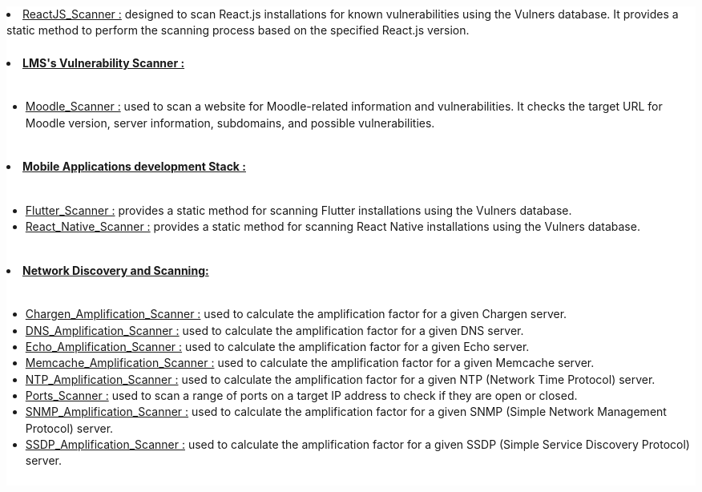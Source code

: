 <li><a href="https://github.com/AlaBouali/bane/tree/master/bane/scanners/js_dev_ecosystem#reactjs_scanner-class">ReactJS_Scanner :</a> designed to scan React.js installations for known vulnerabilities using the Vulners database. It provides a static method to perform the scanning process based on the specified React.js version.</li>
<br>
</ul>

<li><a href="https://github.com/AlaBouali/bane/tree/master/bane/scanners/lms"><b>LMS's Vulnerability Scanner :</b></a> </li>
 <br> <ul>
<li><a href="https://github.com/AlaBouali/bane/tree/master/bane/scanners/lms#moodle_scanner-class">Moodle_Scanner :</a> used to scan a website for Moodle-related information and vulnerabilities. It checks the target URL for Moodle version, server information, subdomains, and possible vulnerabilities.</li>
<br>
</ul>


<li><a href="https://github.com/AlaBouali/bane/tree/master/bane/scanners/mobile_dev"><b>Mobile Applications development Stack :</b></a> </li>
 <br> <ul>
<li><a href="https://github.com/AlaBouali/bane/tree/master/bane/scanners/mobile_dev#flutter_scanner-class">Flutter_Scanner :</a> provides a static method for scanning Flutter installations using the Vulners database.</li>
<li><a href="https://github.com/AlaBouali/bane/tree/master/bane/scanners/mobile_dev#react_native_scanner-class">React_Native_Scanner :</a> provides a static method for scanning React Native installations using the Vulners database.</li>
<br>
</ul>




<li><a href="https://github.com/AlaBouali/bane/tree/master/bane/scanners/network_protocols"><b>Network Discovery and Scanning:</b></a> </li>
  <br><ul>
<li><a href="https://github.com/AlaBouali/bane/tree/master/bane/scanners/network_protocols#Chargen_Amplification_Scanner-class">Chargen_Amplification_Scanner :</a> used to calculate the amplification factor for a given Chargen server.</li>
<li><a href="https://github.com/AlaBouali/bane/tree/master/bane/scanners/network_protocols#DNS_Amplification_Scanner-class">DNS_Amplification_Scanner :</a> used to calculate the amplification factor for a given DNS server.</li>
<li><a href="https://github.com/AlaBouali/bane/tree/master/bane/scanners/network_protocols#Echo_Amplification_Scanner-class">Echo_Amplification_Scanner :</a> used to calculate the amplification factor for a given Echo server.</li>
<li><a href="https://github.com/AlaBouali/bane/tree/master/bane/scanners/network_protocols#Memcache_Amplification_Scanner-class">Memcache_Amplification_Scanner :</a> used to calculate the amplification factor for a given Memcache server.</li>
<li><a href="https://github.com/AlaBouali/bane/tree/master/bane/scanners/network_protocols#NTP_Amplification_Scanner-class">NTP_Amplification_Scanner :</a> used to calculate the amplification factor for a given NTP (Network Time Protocol) server.</li>
<li><a href="https://github.com/AlaBouali/bane/tree/master/bane/scanners/network_protocols#Ports_Scanner-class">Ports_Scanner :</a> used to scan a range of ports on a target IP address to check if they are open or closed.</li>
<li><a href="https://github.com/AlaBouali/bane/tree/master/bane/scanners#SNMP_Amplification_Scanner-class">SNMP_Amplification_Scanner :</a> used to calculate the amplification factor for a given SNMP (Simple Network Management Protocol) server.</li>
<li><a href="https://github.com/AlaBouali/bane/tree/master/bane/scanners#SSDP_Amplification_Scanner-class">SSDP_Amplification_Scanner :</a> used to calculate the amplification factor for a given SSDP (Simple Service Discovery Protocol) server.</li>
<br>
</ul>

